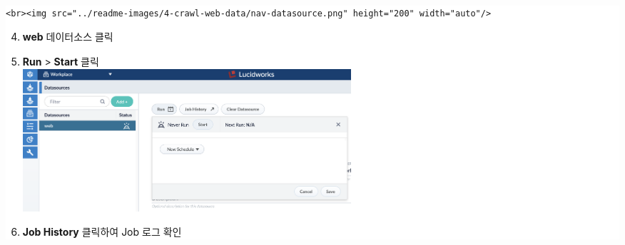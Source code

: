     <br><img src="../readme-images/4-crawl-web-data/nav-datasource.png" height="200" width="auto"/>
4. **web** 데이터소스 클릭

5. **Run** > **Start** 클릭
    <br><img src="../readme-images/4-crawl-web-data/run-datasource-job.png" height="200" width="auto"/>
6. **Job History** 클릭하여 Job 로그 확인